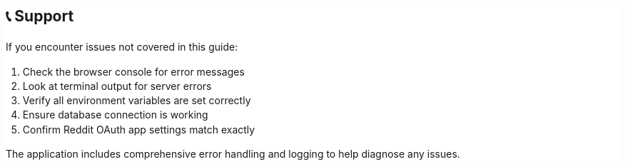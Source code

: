 
## 📞 Support

If you encounter issues not covered in this guide:

1. Check the browser console for error messages
2. Look at terminal output for server errors  
3. Verify all environment variables are set correctly
4. Ensure database connection is working
5. Confirm Reddit OAuth app settings match exactly

The application includes comprehensive error handling and logging to help diagnose any issues.